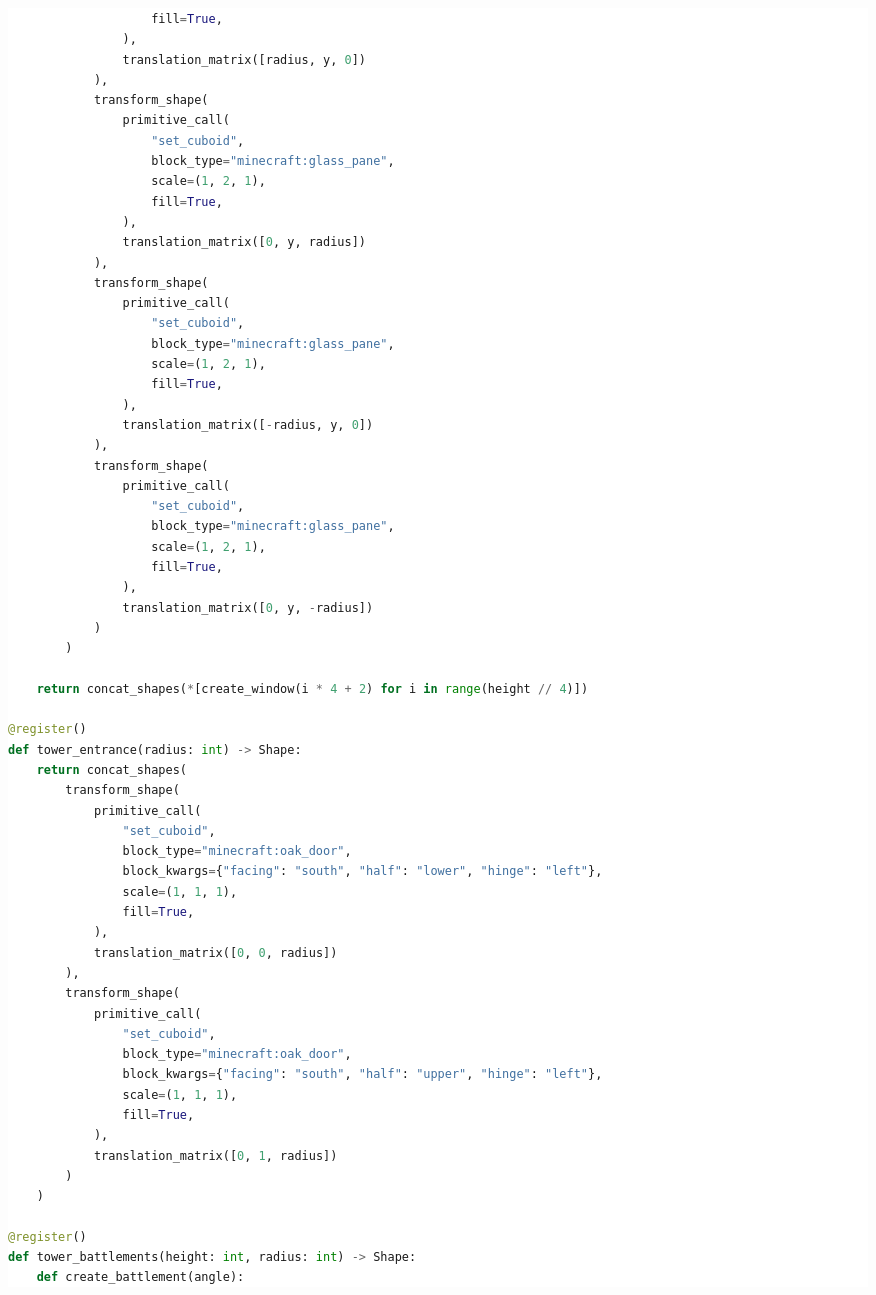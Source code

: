 ```python
                    fill=True,
                ),
                translation_matrix([radius, y, 0])
            ),
            transform_shape(
                primitive_call(
                    "set_cuboid",
                    block_type="minecraft:glass_pane",
                    scale=(1, 2, 1),
                    fill=True,
                ),
                translation_matrix([0, y, radius])
            ),
            transform_shape(
                primitive_call(
                    "set_cuboid",
                    block_type="minecraft:glass_pane",
                    scale=(1, 2, 1),
                    fill=True,
                ),
                translation_matrix([-radius, y, 0])
            ),
            transform_shape(
                primitive_call(
                    "set_cuboid",
                    block_type="minecraft:glass_pane",
                    scale=(1, 2, 1),
                    fill=True,
                ),
                translation_matrix([0, y, -radius])
            )
        )

    return concat_shapes(*[create_window(i * 4 + 2) for i in range(height // 4)])

@register()
def tower_entrance(radius: int) -> Shape:
    return concat_shapes(
        transform_shape(
            primitive_call(
                "set_cuboid",
                block_type="minecraft:oak_door",
                block_kwargs={"facing": "south", "half": "lower", "hinge": "left"},
                scale=(1, 1, 1),
                fill=True,
            ),
            translation_matrix([0, 0, radius])
        ),
        transform_shape(
            primitive_call(
                "set_cuboid",
                block_type="minecraft:oak_door",
                block_kwargs={"facing": "south", "half": "upper", "hinge": "left"},
                scale=(1, 1, 1),
                fill=True,
            ),
            translation_matrix([0, 1, radius])
        )
    )

@register()
def tower_battlements(height: int, radius: int) -> Shape:
    def create_battlement(angle):
```
